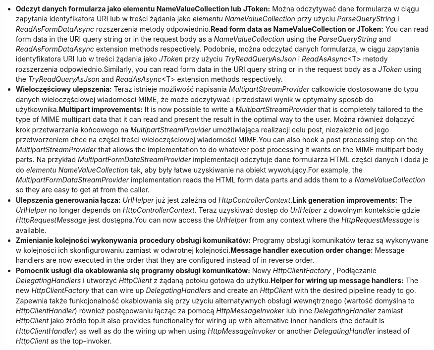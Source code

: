 - <span data-ttu-id="e6a78-271">**Odczyt danych formularza jako elementu NameValueCollection lub JToken:** Można odczytywać dane formularza w ciągu zapytania identyfikatora URI lub w treści żądania jako *elementu NameValueCollection* przy użyciu *ParseQueryString* i *ReadAsFormDataAsync* rozszerzenia metody odpowiednio.</span><span class="sxs-lookup"><span data-stu-id="e6a78-271">**Read form data as NameValueCollection or JToken:** You can read form data in the URI query string or in the request body as a *NameValueCollection* using the *ParseQueryString* and *ReadAsFormDataAsync* extension methods respectively.</span></span> <span data-ttu-id="e6a78-272">Podobnie, można odczytać danych formularza, w ciągu zapytania identyfikatora URI lub w treści żądania jako *JToken* przy użyciu *TryReadQueryAsJson* i *ReadAsAsync*&lt;T&gt; metody rozszerzenia odpowiednio.</span><span class="sxs-lookup"><span data-stu-id="e6a78-272">Similarly, you can read form data in the URI query string or in the request body as a *JToken* using the *TryReadQueryAsJson* and *ReadAsAsync*&lt;T&gt; extension methods respectively.</span></span>
- <span data-ttu-id="e6a78-273">**Wieloczęściowy ulepszenia:** Teraz istnieje możliwość napisania *MultipartStreamProvider* całkowicie dostosowane do typu danych wieloczęściowej wiadomości MIME, że może odczytywać i przedstawi wynik w optymalny sposób do użytkownika.</span><span class="sxs-lookup"><span data-stu-id="e6a78-273">**Multipart improvements:** It is now possible to write a *MultipartStreamProvider* that is completely tailored to the type of MIME multipart data that it can read and present the result in the optimal way to the user.</span></span> <span data-ttu-id="e6a78-274">Można również dołączyć krok przetwarzania końcowego na *MultipartStreamProvider* umożliwiająca realizacji celu post, niezależnie od jego przetworzeniem chce na części treści wieloczęściowej wiadomości MIME.</span><span class="sxs-lookup"><span data-stu-id="e6a78-274">You can also hook a post processing step on the *MultipartStreamProvider* that allows the implementation to do whatever post processing it wants on the MIME multipart body parts.</span></span> <span data-ttu-id="e6a78-275">Na przykład *MultipartFormDataStreamProvider* implementacji odczytuje dane formularza HTML części danych i doda je do *elementu NameValueCollection* tak, aby były łatwe uzyskiwanie na obiekt wywołujący.</span><span class="sxs-lookup"><span data-stu-id="e6a78-275">For example, the *MultipartFormDataStreamProvider* implementation reads the HTML form data parts and adds them to a *NameValueCollection* so they are easy to get at from the caller.</span></span>
- <span data-ttu-id="e6a78-276">**Ulepszenia generowania łącza:** *UrlHelper* już jest zależna od *HttpControllerContext*.</span><span class="sxs-lookup"><span data-stu-id="e6a78-276">**Link generation improvements:** The *UrlHelper* no longer depends on *HttpControllerContext*.</span></span> <span data-ttu-id="e6a78-277">Teraz uzyskiwać dostęp do *UrlHelper* z dowolnym kontekście gdzie *HttpRequestMessage* jest dostępna.</span><span class="sxs-lookup"><span data-stu-id="e6a78-277">You can now access the *UrlHelper* from any context where the *HttpRequestMessage* is available.</span></span>
- <span data-ttu-id="e6a78-278">**Zmienianie kolejności wykonywania procedury obsługi komunikatów:** Programy obsługi komunikatów teraz są wykonywane w kolejności ich skonfigurowaniu zamiast w odwrotnej kolejności.</span><span class="sxs-lookup"><span data-stu-id="e6a78-278">**Message handler execution order change:** Message handlers are now executed in the order that they are configured instead of in reverse order.</span></span>
- <span data-ttu-id="e6a78-279">**Pomocnik usługi dla okablowania się programy obsługi komunikatów:** Nowy *HttpClientFactory* , Podłączanie *DelegatingHandlers* i utworzyć *HttpClient* z żądaną potoku gotowa do użytku.</span><span class="sxs-lookup"><span data-stu-id="e6a78-279">**Helper for wiring up message handlers:** The new *HttpClientFactory* that can wire up *DelegatingHandlers* and create an *HttpClient* with the desired pipeline ready to go.</span></span> <span data-ttu-id="e6a78-280">Zapewnia także funkcjonalność okablowania się przy użyciu alternatywnych obsługi wewnętrznego (wartość domyślna to *HttpClientHandler*) również postępowaniu łącząc za pomocą *HttpMessageInvoker* lub inne  *DelegatingHandler* zamiast *HttpClient* jako źródło top.</span><span class="sxs-lookup"><span data-stu-id="e6a78-280">It also provides functionality for wiring up with alternative inner handlers (the default is *HttpClientHandler*) as well as do the wiring up when using *HttpMessageInvoker* or another *DelegatingHandler* instead of *HttpClient* as the top-invoker.</span></span>